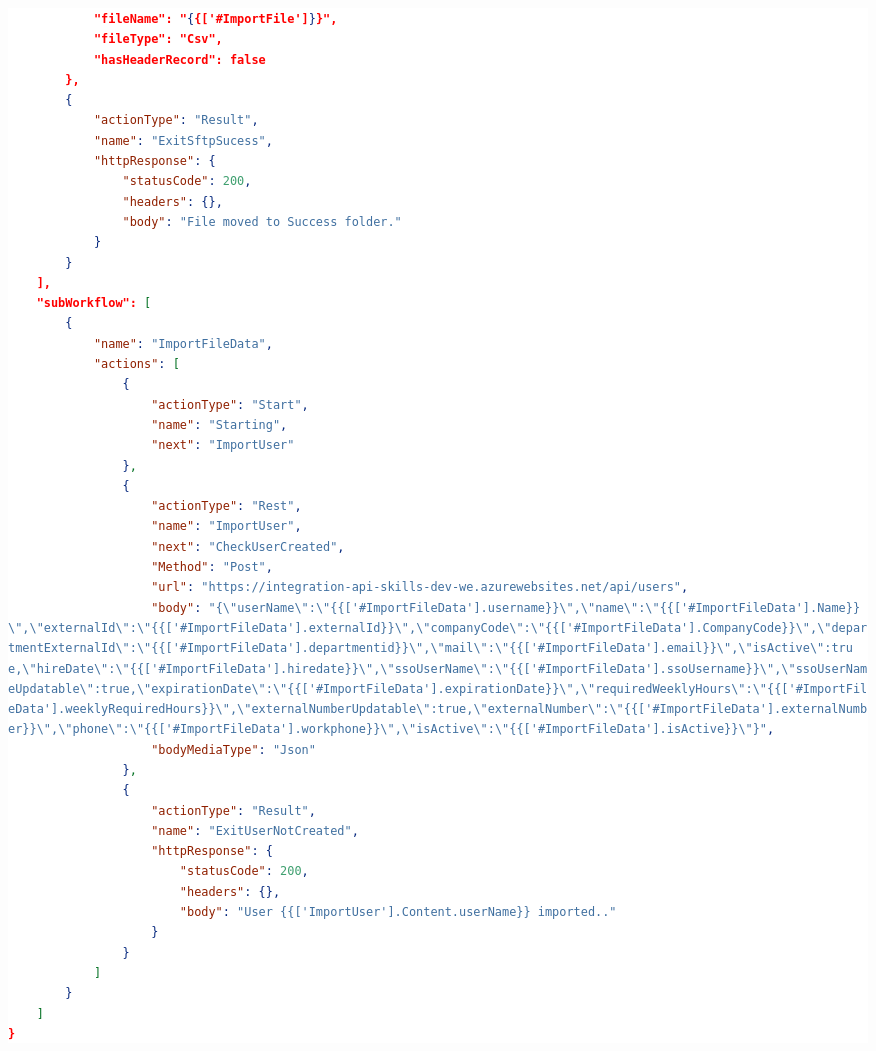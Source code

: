 ```json title="Template"
            "fileName": "{{['#ImportFile']}}",
            "fileType": "Csv",
            "hasHeaderRecord": false
        },
        {
            "actionType": "Result",
            "name": "ExitSftpSucess",
            "httpResponse": {
                "statusCode": 200,
                "headers": {},
                "body": "File moved to Success folder."
            }
        }
    ],
    "subWorkflow": [
        {
            "name": "ImportFileData",
            "actions": [
                {
                    "actionType": "Start",
                    "name": "Starting",
                    "next": "ImportUser"
                },
                {
                    "actionType": "Rest",
                    "name": "ImportUser",
                    "next": "CheckUserCreated",
                    "Method": "Post",
                    "url": "https://integration-api-skills-dev-we.azurewebsites.net/api/users",
                    "body": "{\"userName\":\"{{['#ImportFileData'].username}}\",\"name\":\"{{['#ImportFileData'].Name}}\",\"externalId\":\"{{['#ImportFileData'].externalId}}\",\"companyCode\":\"{{['#ImportFileData'].CompanyCode}}\",\"departmentExternalId\":\"{{['#ImportFileData'].departmentid}}\",\"mail\":\"{{['#ImportFileData'].email}}\",\"isActive\":true,\"hireDate\":\"{{['#ImportFileData'].hiredate}}\",\"ssoUserName\":\"{{['#ImportFileData'].ssoUsername}}\",\"ssoUserNameUpdatable\":true,\"expirationDate\":\"{{['#ImportFileData'].expirationDate}}\",\"requiredWeeklyHours\":\"{{['#ImportFileData'].weeklyRequiredHours}}\",\"externalNumberUpdatable\":true,\"externalNumber\":\"{{['#ImportFileData'].externalNumber}}\",\"phone\":\"{{['#ImportFileData'].workphone}}\",\"isActive\":\"{{['#ImportFileData'].isActive}}\"}",
                    "bodyMediaType": "Json"
                },
                {
                    "actionType": "Result",
                    "name": "ExitUserNotCreated",
                    "httpResponse": {
                        "statusCode": 200,
                        "headers": {},
                        "body": "User {{['ImportUser'].Content.userName}} imported.."
                    }
                }
            ]
        }
    ]
}
```
